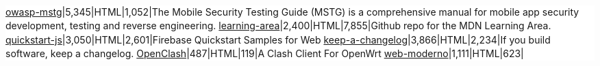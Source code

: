[owasp-mstg](https://github.com/OWASP/owasp-mstg)|5,345|HTML|1,052|The Mobile Security Testing Guide (MSTG) is a comprehensive manual for mobile app security development, testing and reverse engineering.
[learning-area](https://github.com/mdn/learning-area)|2,400|HTML|7,855|Github repo for the MDN Learning Area.
[quickstart-js](https://github.com/firebase/quickstart-js)|3,050|HTML|2,601|Firebase Quickstart Samples for Web
[keep-a-changelog](https://github.com/olivierlacan/keep-a-changelog)|3,866|HTML|2,234|If you build software, keep a changelog.
[OpenClash](https://github.com/vernesong/OpenClash)|487|HTML|119|A Clash Client For OpenWrt
[web-moderno](https://github.com/cod3rcursos/web-moderno)|1,111|HTML|623|


